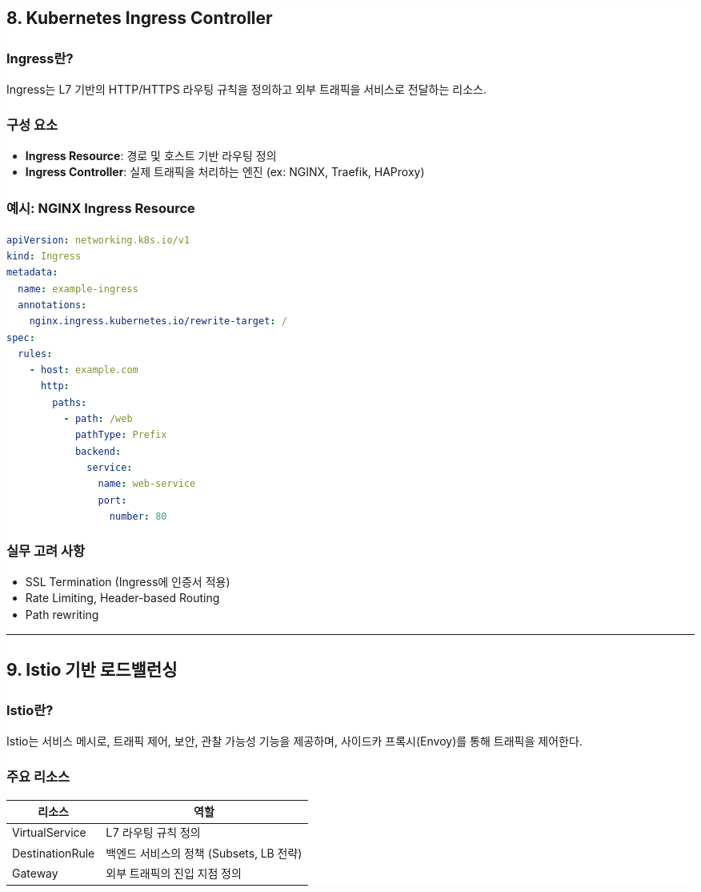 
## 8. Kubernetes Ingress Controller

### Ingress란?

Ingress는 L7 기반의 HTTP/HTTPS 라우팅 규칙을 정의하고 외부 트래픽을 서비스로 전달하는 리소스.

### 구성 요소

* **Ingress Resource**: 경로 및 호스트 기반 라우팅 정의
* **Ingress Controller**: 실제 트래픽을 처리하는 엔진 (ex: NGINX, Traefik, HAProxy)

### 예시: NGINX Ingress Resource

```yaml
apiVersion: networking.k8s.io/v1
kind: Ingress
metadata:
  name: example-ingress
  annotations:
    nginx.ingress.kubernetes.io/rewrite-target: /
spec:
  rules:
    - host: example.com
      http:
        paths:
          - path: /web
            pathType: Prefix
            backend:
              service:
                name: web-service
                port:
                  number: 80
```

### 실무 고려 사항

* SSL Termination (Ingress에 인증서 적용)
* Rate Limiting, Header-based Routing
* Path rewriting

---

## 9. Istio 기반 로드밸런싱

### Istio란?

Istio는 서비스 메시로, 트래픽 제어, 보안, 관찰 가능성 기능을 제공하며, 사이드카 프록시(Envoy)를 통해 트래픽을 제어한다.

### 주요 리소스

| 리소스             | 역할                           |
| --------------- | ---------------------------- |
| VirtualService  | L7 라우팅 규칙 정의                 |
| DestinationRule | 백엔드 서비스의 정책 (Subsets, LB 전략) |
| Gateway         | 외부 트래픽의 진입 지점 정의             |
